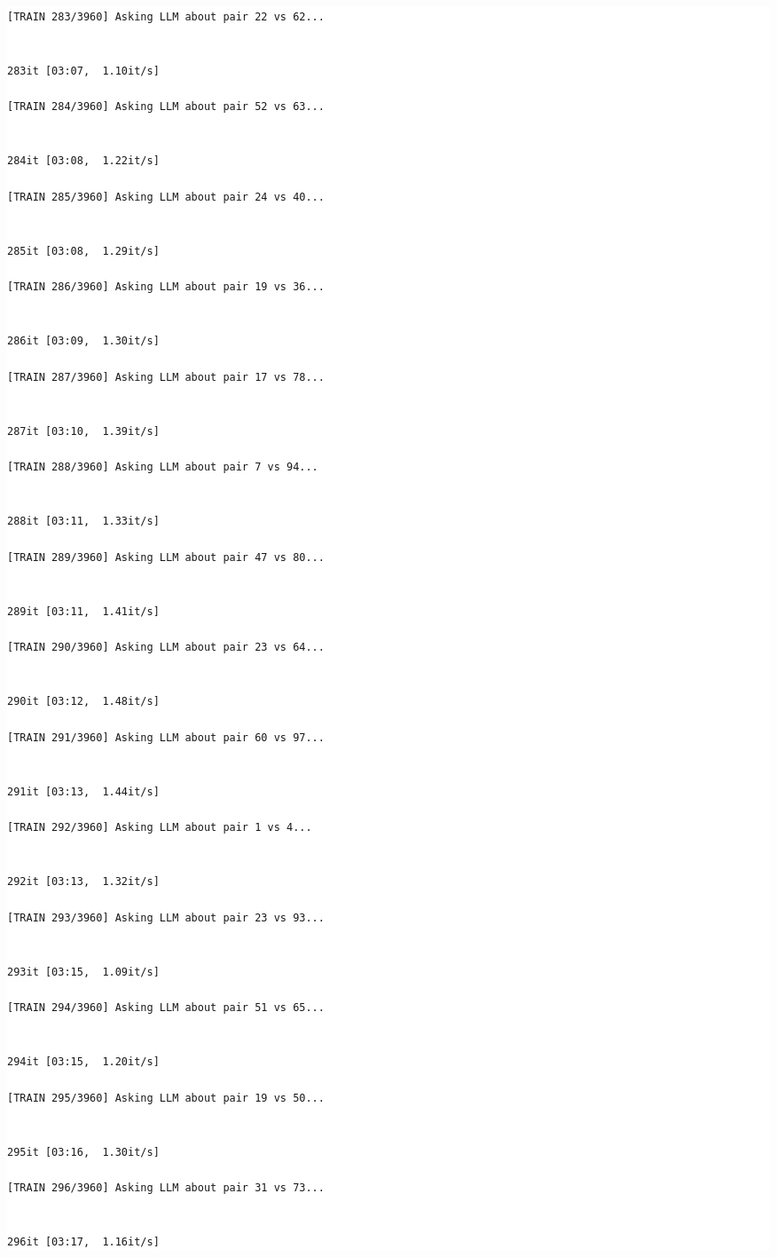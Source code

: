     [TRAIN 283/3960] Asking LLM about pair 22 vs 62...


    283it [03:07,  1.10it/s]

    [TRAIN 284/3960] Asking LLM about pair 52 vs 63...


    284it [03:08,  1.22it/s]

    [TRAIN 285/3960] Asking LLM about pair 24 vs 40...


    285it [03:08,  1.29it/s]

    [TRAIN 286/3960] Asking LLM about pair 19 vs 36...


    286it [03:09,  1.30it/s]

    [TRAIN 287/3960] Asking LLM about pair 17 vs 78...


    287it [03:10,  1.39it/s]

    [TRAIN 288/3960] Asking LLM about pair 7 vs 94...


    288it [03:11,  1.33it/s]

    [TRAIN 289/3960] Asking LLM about pair 47 vs 80...


    289it [03:11,  1.41it/s]

    [TRAIN 290/3960] Asking LLM about pair 23 vs 64...


    290it [03:12,  1.48it/s]

    [TRAIN 291/3960] Asking LLM about pair 60 vs 97...


    291it [03:13,  1.44it/s]

    [TRAIN 292/3960] Asking LLM about pair 1 vs 4...


    292it [03:13,  1.32it/s]

    [TRAIN 293/3960] Asking LLM about pair 23 vs 93...


    293it [03:15,  1.09it/s]

    [TRAIN 294/3960] Asking LLM about pair 51 vs 65...


    294it [03:15,  1.20it/s]

    [TRAIN 295/3960] Asking LLM about pair 19 vs 50...


    295it [03:16,  1.30it/s]

    [TRAIN 296/3960] Asking LLM about pair 31 vs 73...


    296it [03:17,  1.16it/s]
